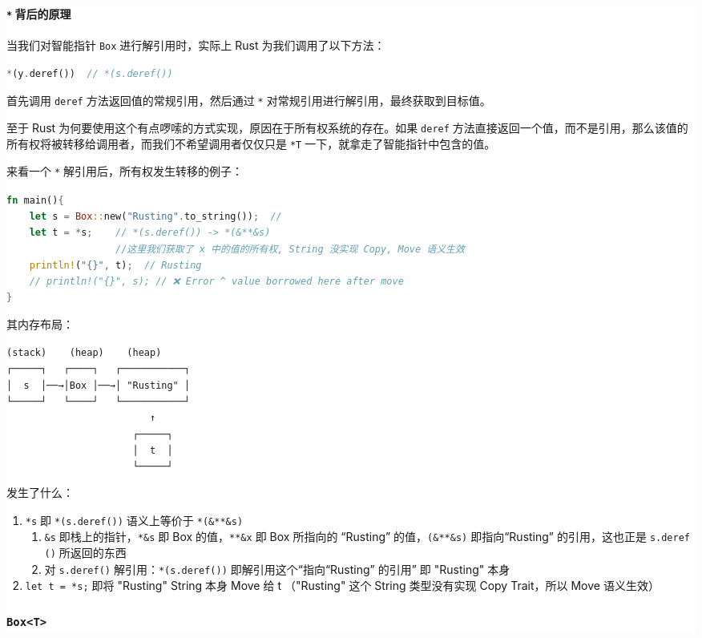 

####  `*` 背后的原理

当我们对智能指针 `Box` 进行解引用时，实际上 Rust 为我们调用了以下方法：

```rust
*(y.deref())  // *(s.deref())
```

首先调用 `deref` 方法返回值的常规引用，然后通过 `*` 对常规引用进行解引用，最终获取到目标值。

至于 Rust 为何要使用这个有点啰嗦的方式实现，原因在于所有权系统的存在。如果 `deref` 方法直接返回一个值，而不是引用，那么该值的所有权将被转移给调用者，而我们不希望调用者仅仅只是 `*T` 一下，就拿走了智能指针中包含的值。



来看一个 `*` 解引用后，所有权发生转移的例子：

```rust
fn main(){
    let s = Box::new("Rusting".to_string());  // 
    let t = *s;    // *(s.deref()) -> *(&**&s)
                   //这里我们获取了 x 中的值的所有权, String 没实现 Copy, Move 语义生效
    println!("{}", t);  // Rusting
    // println!("{}", s); // ❌ Error ^ value borrowed here after move
}
```

其内存布局：

```
(stack)    (heap)    (heap)
┌─────┐   ┌────┐   ┌───────────┐
│  s  │──→│Box │──→│ "Rusting" │
└─────┘   └────┘   └───────────┘
                         ↑
                      ┌─────┐
                      │  t  │
                      └─────┘
```

发生了什么：

1. `*s`  即 `*(s.deref())`  语义上等价于 `*(&**&s)` 
   1. `&s` 即栈上的指针，`*&s` 即 Box 的值，`**&x` 即 Box 所指向的 “Rusting” 的值，`(&**&s)` 即指向“Rusting” 的引用，这也正是 `s.deref()`  所返回的东西
   2. 对 `s.deref()` 解引用：`*(s.deref())` 即解引用这个“指向“Rusting” 的引用” 即 "Rusting" 本身
2. `let t = *s;` 即将 "Rusting" String 本身 Move 给 t （"Rusting" 这个 String 类型没有实现 Copy Trait，所以 Move 语义生效）













### `Box<T>`
